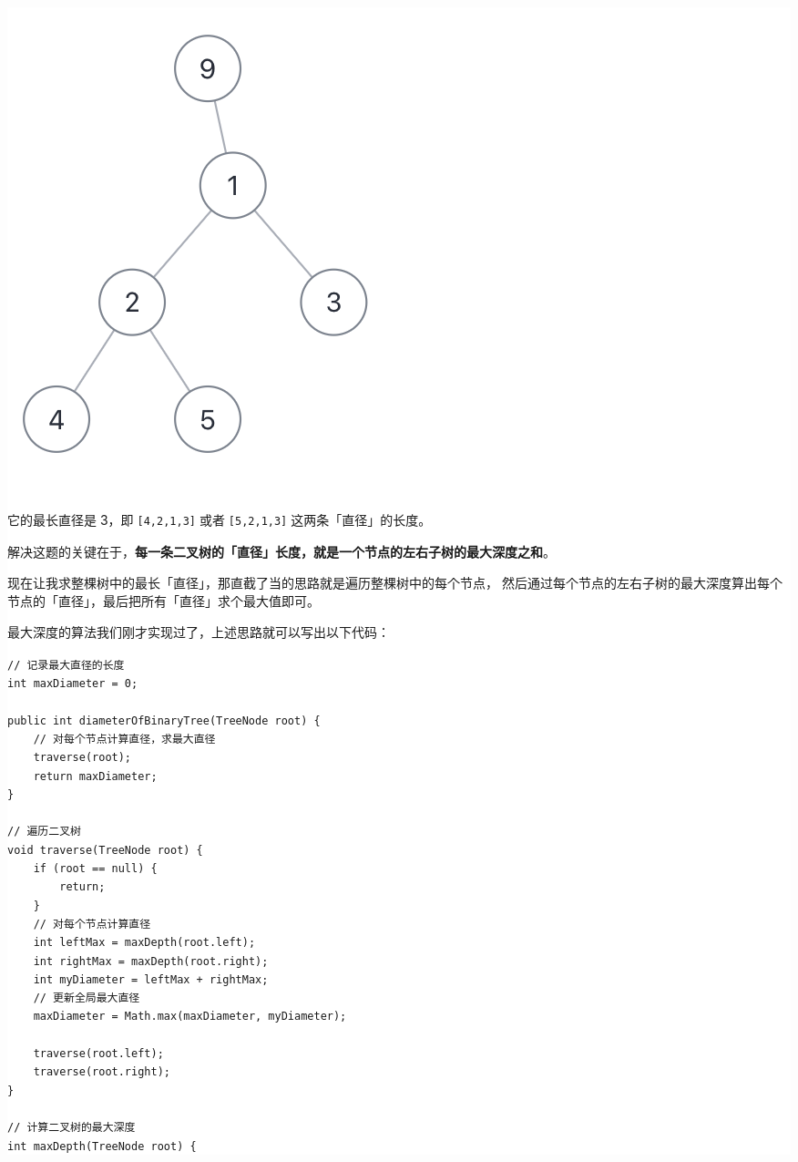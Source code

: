 ![](../pictures/二叉树收官/tree1.png)

它的最长直径是 3，即 `[4,2,1,3]` 或者 `[5,2,1,3]` 这两条「直径」的长度。

解决这题的关键在于，**每一条二叉树的「直径」长度，就是一个节点的左右子树的最大深度之和**。

现在让我求整棵树中的最长「直径」，那直截了当的思路就是遍历整棵树中的每个节点，
然后通过每个节点的左右子树的最大深度算出每个节点的「直径」，最后把所有「直径」求个最大值即可。

最大深度的算法我们刚才实现过了，上述思路就可以写出以下代码：

```cgo
// 记录最大直径的长度
int maxDiameter = 0;

public int diameterOfBinaryTree(TreeNode root) {
    // 对每个节点计算直径，求最大直径
    traverse(root);
    return maxDiameter;
}

// 遍历二叉树
void traverse(TreeNode root) {
    if (root == null) {
        return;
    }
    // 对每个节点计算直径
    int leftMax = maxDepth(root.left);
    int rightMax = maxDepth(root.right);
    int myDiameter = leftMax + rightMax;
    // 更新全局最大直径
    maxDiameter = Math.max(maxDiameter, myDiameter);
    
    traverse(root.left);
    traverse(root.right);
}

// 计算二叉树的最大深度
int maxDepth(TreeNode root) {
```